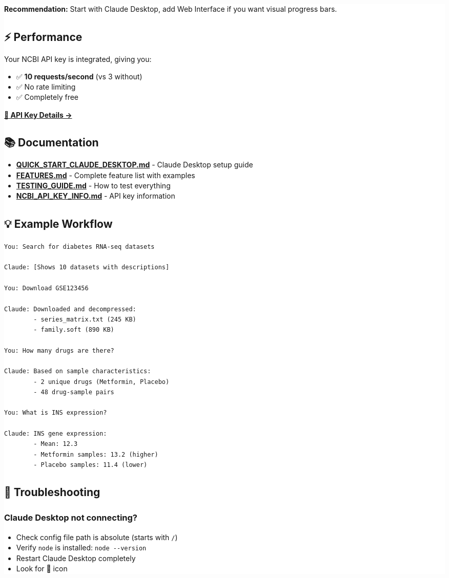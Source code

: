 **Recommendation:** Start with Claude Desktop, add Web Interface if you want visual progress bars.

## ⚡ Performance

Your NCBI API key is integrated, giving you:
- ✅ **10 requests/second** (vs 3 without)
- ✅ No rate limiting
- ✅ Completely free

**[📖 API Key Details →](NCBI_API_KEY_INFO.md)**

## 📚 Documentation

- **[QUICK_START_CLAUDE_DESKTOP.md](QUICK_START_CLAUDE_DESKTOP.md)** - Claude Desktop setup guide
- **[FEATURES.md](FEATURES.md)** - Complete feature list with examples
- **[TESTING_GUIDE.md](TESTING_GUIDE.md)** - How to test everything
- **[NCBI_API_KEY_INFO.md](NCBI_API_KEY_INFO.md)** - API key information

## 💡 Example Workflow

```
You: Search for diabetes RNA-seq datasets

Claude: [Shows 10 datasets with descriptions]

You: Download GSE123456

Claude: Downloaded and decompressed:
        - series_matrix.txt (245 KB)
        - family.soft (890 KB)

You: How many drugs are there?

Claude: Based on sample characteristics:
        - 2 unique drugs (Metformin, Placebo)
        - 48 drug-sample pairs

You: What is INS expression?

Claude: INS gene expression:
        - Mean: 12.3
        - Metformin samples: 13.2 (higher)
        - Placebo samples: 11.4 (lower)
```

## 🐛 Troubleshooting

### Claude Desktop not connecting?
- Check config file path is absolute (starts with `/`)
- Verify `node` is installed: `node --version`
- Restart Claude Desktop completely
- Look for 🔌 icon
